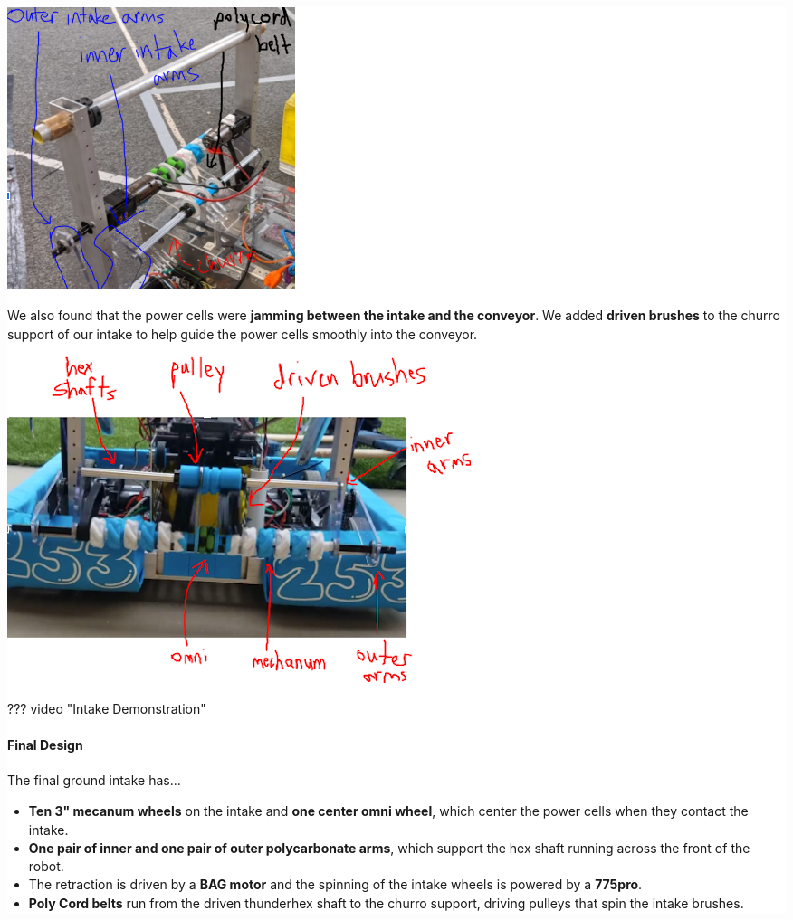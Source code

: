 ![Inner Intake Arms](../assets/images/robots/2020/inner_intake_arms.png)

We also found that the power cells were **jamming between the intake and the conveyor**.
We added **driven brushes** to the churro support of our intake to help guide the power cells smoothly into the conveyor.

![Inner Intake Arms](../assets/images/robots/2020/intake_front.png)

??? video "Intake Demonstration"
    <iframe src="https://www.youtube.com/embed/GpaP53u-8CA" allowfullscreen></iframe>

#### Final Design

The final ground intake has…

- **Ten 3" mecanum wheels** on the intake and **one center omni wheel**, which center the power cells when they contact the intake.
- **One pair of inner and one pair of outer polycarbonate arms**, which support the hex shaft running across the front of the robot.
- The retraction is driven by a **BAG motor** and the spinning of the intake wheels is powered by a **775pro**.
- **Poly Cord belts** run from the driven thunderhex shaft to the churro support, driving pulleys that spin the intake brushes.
